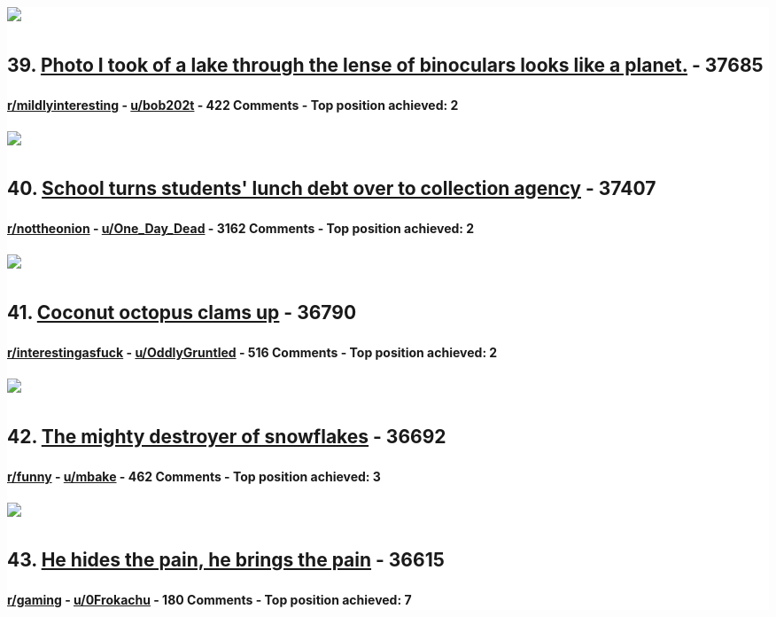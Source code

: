<a href="https://i.imgur.com/aRAy6oK.gifv"><img src="https://b.thumbs.redditmedia.com/NKn14g2TWTSWMafOQrnl0XNNCeqhHYC87Cr4Y85-mBQ.jpg"></img></a>

## 39. [Photo I took of a lake through the lense of binoculars looks like a planet.](http://reddit.com/r/mildlyinteresting/comments/a4f71i/photo_i_took_of_a_lake_through_the_lense_of/) - 37685
#### [r/mildlyinteresting](http://reddit.com/r/mildlyinteresting) - [u/bob202t](http://reddit.com/u/bob202t) - 422 Comments - Top position achieved: 2

<a href="https://i.redd.it/0mnrchtpo4321.jpg"><img src="https://b.thumbs.redditmedia.com/DKJLkXgUF9ox09qV380rhuPjkmOyXOTCS0LIu_Dw7to.jpg"></img></a>

## 40. [School turns students' lunch debt over to collection agency](http://reddit.com/r/nottheonion/comments/a4enl9/school_turns_students_lunch_debt_over_to/) - 37407
#### [r/nottheonion](http://reddit.com/r/nottheonion) - [u/One_Day_Dead](http://reddit.com/u/One_Day_Dead) - 3162 Comments - Top position achieved: 2

<a href="https://www.nbc4i.com/news/u-s-world/school-turns-students-lunch-debt-over-to-collection-agency/1645349811"><img src="https://b.thumbs.redditmedia.com/pDoTXE3SubDaU6PEyko2ngRZx7kTLn_kL71og7pSibA.jpg"></img></a>

## 41. [Coconut octopus clams up](http://reddit.com/r/interestingasfuck/comments/a48etz/coconut_octopus_clams_up/) - 36790
#### [r/interestingasfuck](http://reddit.com/r/interestingasfuck) - [u/OddlyGruntled](http://reddit.com/u/OddlyGruntled) - 516 Comments - Top position achieved: 2

<a href="https://i.imgur.com/tIc9WMw.gifv"><img src="https://b.thumbs.redditmedia.com/zYgdf9dsdIchlsUKzYdbKaUBK4eLPVpQ_nVHUXgp-1U.jpg"></img></a>

## 42. [The mighty destroyer of snowflakes](http://reddit.com/r/funny/comments/a4cran/the_mighty_destroyer_of_snowflakes/) - 36692
#### [r/funny](http://reddit.com/r/funny) - [u/mbake](http://reddit.com/u/mbake) - 462 Comments - Top position achieved: 3

<a href="https://v.redd.it/6xjwauiqc3321"><img src="https://b.thumbs.redditmedia.com/__LbA9HnDyzK2Qs_HARIFdogDQ1xQSC5V1efXHKjzTE.jpg"></img></a>

## 43. [He hides the pain, he brings the pain](http://reddit.com/r/gaming/comments/a4ed8d/he_hides_the_pain_he_brings_the_pain/) - 36615
#### [r/gaming](http://reddit.com/r/gaming) - [u/0Frokachu](http://reddit.com/u/0Frokachu) - 180 Comments - Top position achieved: 7
